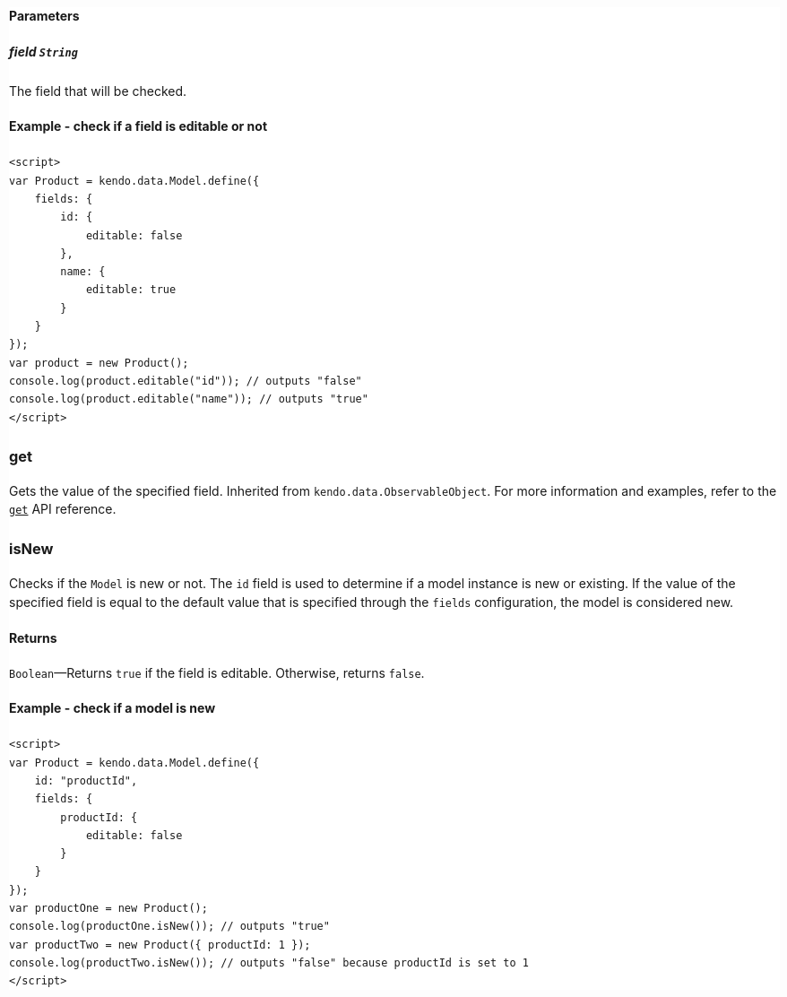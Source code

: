 #### Parameters

##### field `String`

The field that will be checked.

#### Example - check if a field is editable or not

    <script>
    var Product = kendo.data.Model.define({
        fields: {
            id: {
                editable: false
            },
            name: {
                editable: true
            }
        }
    });
    var product = new Product();
    console.log(product.editable("id")); // outputs "false"
    console.log(product.editable("name")); // outputs "true"
    </script>

### get

Gets the value of the specified field. Inherited from `kendo.data.ObservableObject`. For more information and examples, refer to the [`get`](/api/javascript/data/observableobject/methods/get) API reference.

### isNew

Checks if the `Model` is new or not. The `id` field is used to determine if a model instance is new or existing. If the value of the specified field is equal to the default value that is specified through the `fields` configuration, the model is considered new.

#### Returns

`Boolean`&mdash;Returns `true` if the field is editable. Otherwise, returns `false`.

#### Example - check if a model is new
    <script>
    var Product = kendo.data.Model.define({
        id: "productId",
        fields: {
            productId: {
                editable: false
            }
        }
    });
    var productOne = new Product();
    console.log(productOne.isNew()); // outputs "true"
    var productTwo = new Product({ productId: 1 });
    console.log(productTwo.isNew()); // outputs "false" because productId is set to 1
    </script>
